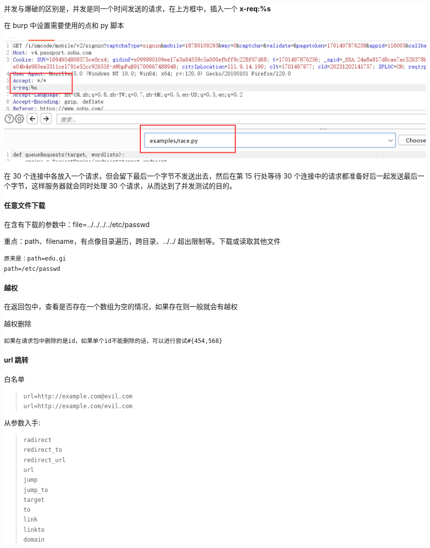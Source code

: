 并发与爆破的区别是，并发是同一个时间发送的请求，在上方框中，插入一个 **x-req:%s**

在 burp 中设置需要使用的点和 py 脚本

[![](assets/1711959009-2595b936f78725cf06559e81d282a5d1.png)](https://xzfile.aliyuncs.com/media/upload/picture/20240327085322-696d4f9c-ebd4-1.png)

在 30 个连接中各放入一个请求，但会留下最后一个字节不发送出去，然后在第 15 行处等待 30 个连接中的请求都准备好后一起发送最后一个字节，这样服务器就会同时处理 30 个请求，从而达到了并发测试的目的。

#### 任意文件下载

在含有下载的参数中：file=../../../../etc/passwd

重点：path、filename，有点像目录遍历，跨目录、../../ 超出限制等。下载或读取其他文件

```plain
原来是：path=edu.gi
path=/etc/passwd
```

#### 越权

在返回包中，查看是否存在一个数组为空的情况，如果存在则一般就会有越权

越权删除

```plain
如果在请求包中删除的是id，如果单个id不能删除的话，可以进行尝试#{454,568}
```

#### url 跳转

白名单

> ```plain
> url=http://example.com@evil.com
> url=http://example.com/evil.com
> ```

从参数入手:

> ```plain
> radirect
> redirect_to
> redirect_url
> url
> jump
> jump_to
> target
> to
> link
> linkto
> domain
> ```
